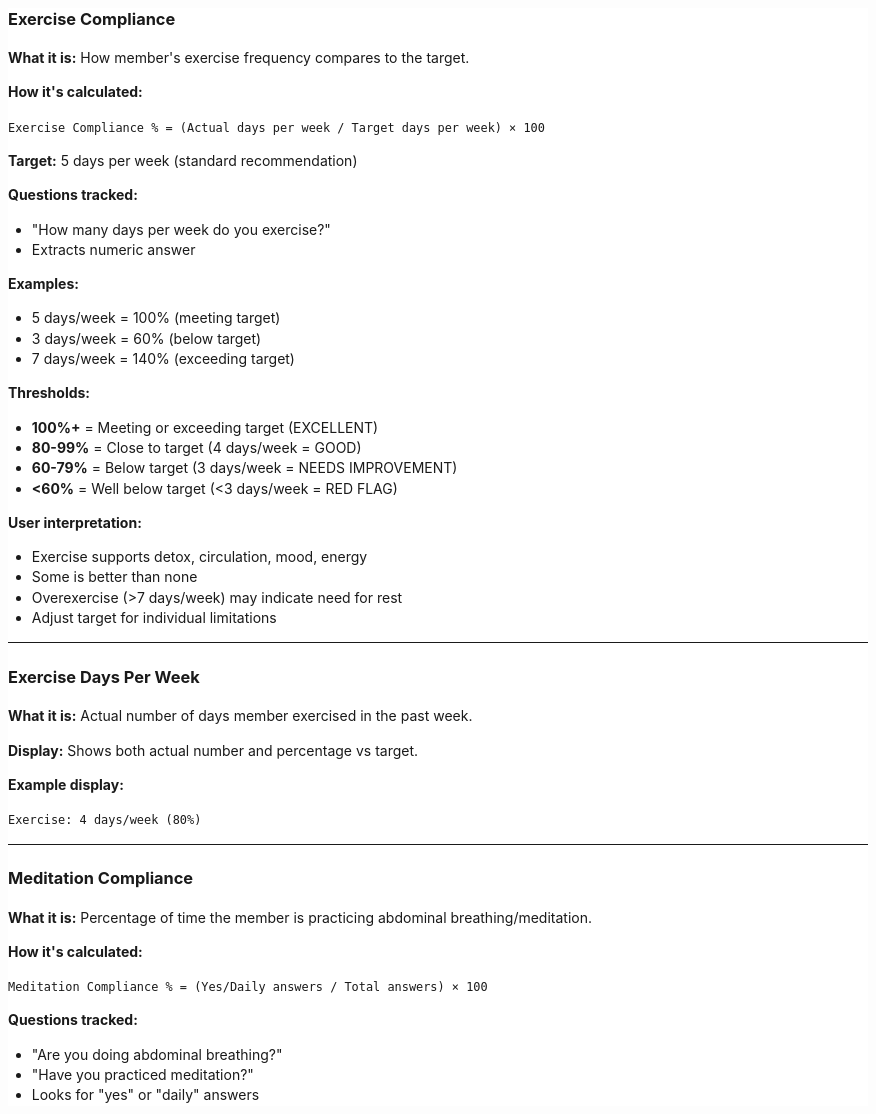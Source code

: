 
### Exercise Compliance
**What it is:** How member's exercise frequency compares to the target.

**How it's calculated:**
```
Exercise Compliance % = (Actual days per week / Target days per week) × 100
```

**Target:** 5 days per week (standard recommendation)

**Questions tracked:**
- "How many days per week do you exercise?"
- Extracts numeric answer

**Examples:**
- 5 days/week = 100% (meeting target)
- 3 days/week = 60% (below target)
- 7 days/week = 140% (exceeding target)

**Thresholds:**
- **100%+** = Meeting or exceeding target (EXCELLENT)
- **80-99%** = Close to target (4 days/week = GOOD)
- **60-79%** = Below target (3 days/week = NEEDS IMPROVEMENT)
- **<60%** = Well below target (<3 days/week = RED FLAG)

**User interpretation:**
- Exercise supports detox, circulation, mood, energy
- Some is better than none
- Overexercise (>7 days/week) may indicate need for rest
- Adjust target for individual limitations

---

### Exercise Days Per Week
**What it is:** Actual number of days member exercised in the past week.

**Display:** Shows both actual number and percentage vs target.

**Example display:**
```
Exercise: 4 days/week (80%)
```

---

### Meditation Compliance
**What it is:** Percentage of time the member is practicing abdominal breathing/meditation.

**How it's calculated:**
```
Meditation Compliance % = (Yes/Daily answers / Total answers) × 100
```

**Questions tracked:**
- "Are you doing abdominal breathing?"
- "Have you practiced meditation?"
- Looks for "yes" or "daily" answers
